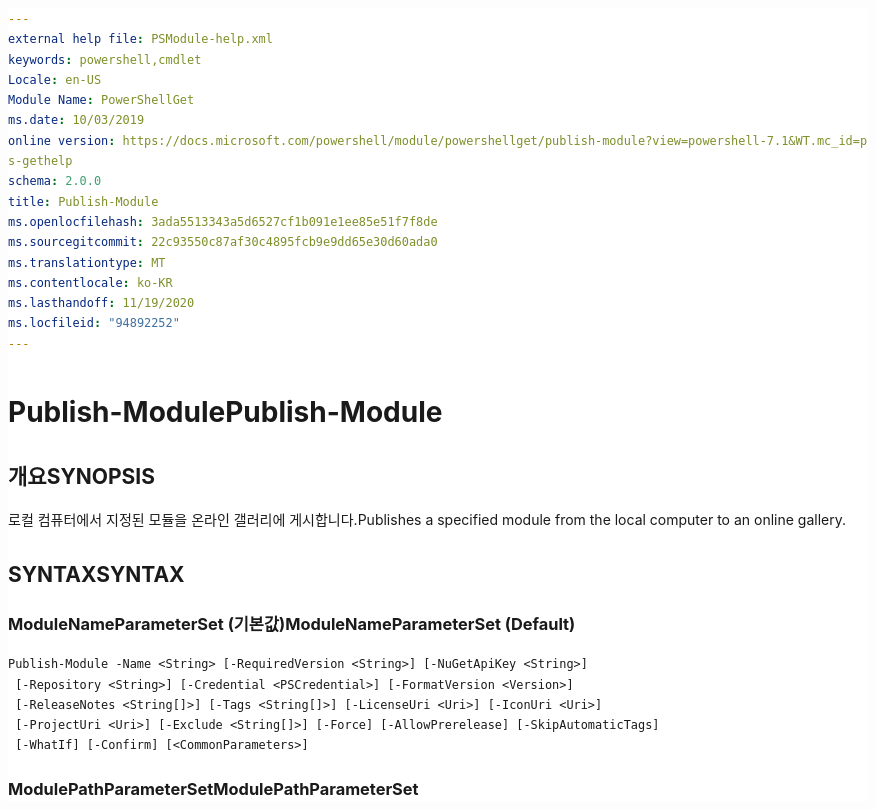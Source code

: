```yaml
---
external help file: PSModule-help.xml
keywords: powershell,cmdlet
Locale: en-US
Module Name: PowerShellGet
ms.date: 10/03/2019
online version: https://docs.microsoft.com/powershell/module/powershellget/publish-module?view=powershell-7.1&WT.mc_id=ps-gethelp
schema: 2.0.0
title: Publish-Module
ms.openlocfilehash: 3ada5513343a5d6527cf1b091e1ee85e51f7f8de
ms.sourcegitcommit: 22c93550c87af30c4895fcb9e9dd65e30d60ada0
ms.translationtype: MT
ms.contentlocale: ko-KR
ms.lasthandoff: 11/19/2020
ms.locfileid: "94892252"
---
```

# <span data-ttu-id="da401-103">Publish-Module</span><span class="sxs-lookup"><span data-stu-id="da401-103">Publish-Module</span></span>

## <span data-ttu-id="da401-104">개요</span><span class="sxs-lookup"><span data-stu-id="da401-104">SYNOPSIS</span></span>
<span data-ttu-id="da401-105">로컬 컴퓨터에서 지정된 모듈을 온라인 갤러리에 게시합니다.</span><span class="sxs-lookup"><span data-stu-id="da401-105">Publishes a specified module from the local computer to an online gallery.</span></span>

## <span data-ttu-id="da401-106">SYNTAX</span><span class="sxs-lookup"><span data-stu-id="da401-106">SYNTAX</span></span>

### <span data-ttu-id="da401-107">ModuleNameParameterSet (기본값)</span><span class="sxs-lookup"><span data-stu-id="da401-107">ModuleNameParameterSet (Default)</span></span>

```
Publish-Module -Name <String> [-RequiredVersion <String>] [-NuGetApiKey <String>]
 [-Repository <String>] [-Credential <PSCredential>] [-FormatVersion <Version>]
 [-ReleaseNotes <String[]>] [-Tags <String[]>] [-LicenseUri <Uri>] [-IconUri <Uri>]
 [-ProjectUri <Uri>] [-Exclude <String[]>] [-Force] [-AllowPrerelease] [-SkipAutomaticTags]
 [-WhatIf] [-Confirm] [<CommonParameters>]
```

### <span data-ttu-id="da401-108">ModulePathParameterSet</span><span class="sxs-lookup"><span data-stu-id="da401-108">ModulePathParameterSet</span></span>
